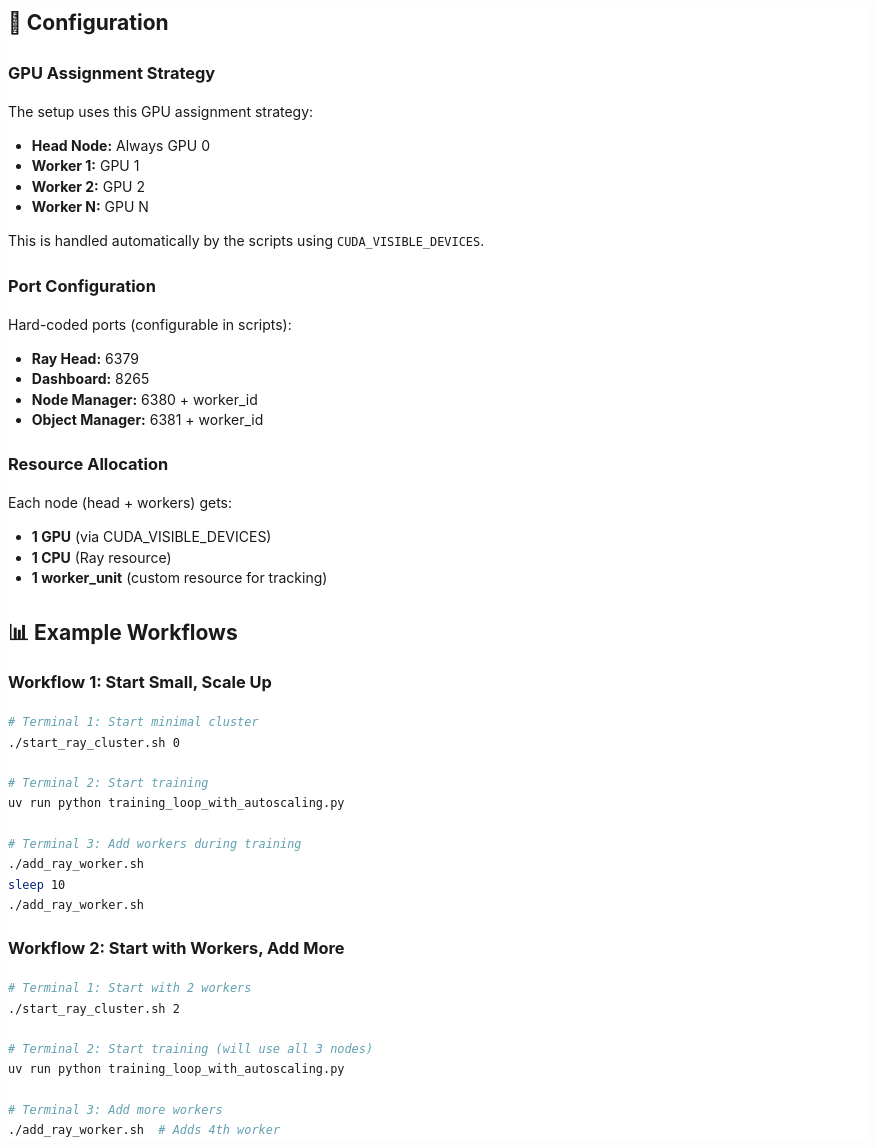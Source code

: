 ## 🔧 Configuration

### GPU Assignment Strategy

The setup uses this GPU assignment strategy:
- **Head Node:** Always GPU 0
- **Worker 1:** GPU 1  
- **Worker 2:** GPU 2
- **Worker N:** GPU N

This is handled automatically by the scripts using `CUDA_VISIBLE_DEVICES`.

### Port Configuration

Hard-coded ports (configurable in scripts):
- **Ray Head:** 6379
- **Dashboard:** 8265  
- **Node Manager:** 6380 + worker_id
- **Object Manager:** 6381 + worker_id

### Resource Allocation

Each node (head + workers) gets:
- **1 GPU** (via CUDA_VISIBLE_DEVICES)
- **1 CPU** (Ray resource)
- **1 worker_unit** (custom resource for tracking)

## 📊 Example Workflows

### Workflow 1: Start Small, Scale Up
```bash
# Terminal 1: Start minimal cluster
./start_ray_cluster.sh 0

# Terminal 2: Start training
uv run python training_loop_with_autoscaling.py

# Terminal 3: Add workers during training
./add_ray_worker.sh
sleep 10
./add_ray_worker.sh
```

### Workflow 2: Start with Workers, Add More
```bash
# Terminal 1: Start with 2 workers
./start_ray_cluster.sh 2

# Terminal 2: Start training (will use all 3 nodes)
uv run python training_loop_with_autoscaling.py

# Terminal 3: Add more workers
./add_ray_worker.sh  # Adds 4th worker
```
